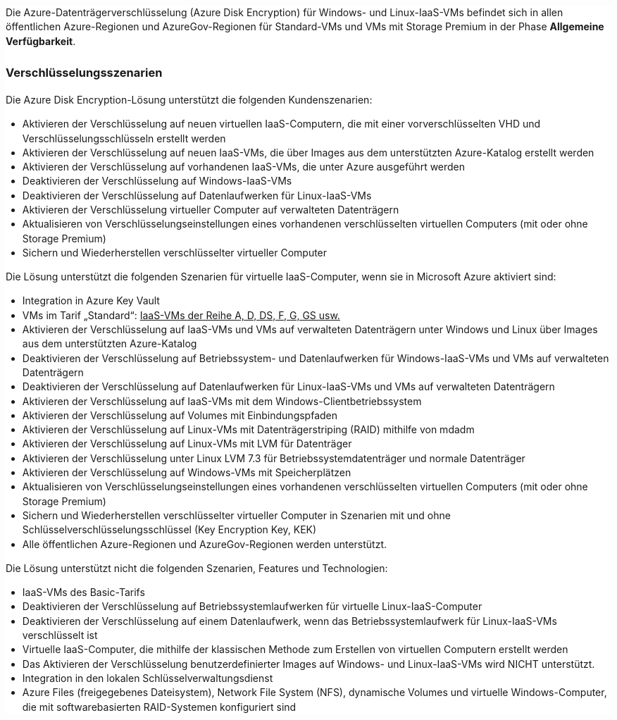 Die Azure-Datenträgerverschlüsselung (Azure Disk Encryption) für Windows- und Linux-IaaS-VMs befindet sich in allen öffentlichen Azure-Regionen und AzureGov-Regionen für Standard-VMs und VMs mit Storage Premium in der Phase **Allgemeine Verfügbarkeit**.

### <a name="encryption-scenarios"></a>Verschlüsselungsszenarien
Die Azure Disk Encryption-Lösung unterstützt die folgenden Kundenszenarien:

* Aktivieren der Verschlüsselung auf neuen virtuellen IaaS-Computern, die mit einer vorverschlüsselten VHD und Verschlüsselungsschlüsseln erstellt werden
* Aktivieren der Verschlüsselung auf neuen IaaS-VMs, die über Images aus dem unterstützten Azure-Katalog erstellt werden
* Aktivieren der Verschlüsselung auf vorhandenen IaaS-VMs, die unter Azure ausgeführt werden
* Deaktivieren der Verschlüsselung auf Windows-IaaS-VMs
* Deaktivieren der Verschlüsselung auf Datenlaufwerken für Linux-IaaS-VMs
* Aktivieren der Verschlüsselung virtueller Computer auf verwalteten Datenträgern
* Aktualisieren von Verschlüsselungseinstellungen eines vorhandenen verschlüsselten virtuellen Computers (mit oder ohne Storage Premium)
* Sichern und Wiederherstellen verschlüsselter virtueller Computer

Die Lösung unterstützt die folgenden Szenarien für virtuelle IaaS-Computer, wenn sie in Microsoft Azure aktiviert sind:

* Integration in Azure Key Vault
* VMs im Tarif „Standard“: [IaaS-VMs der Reihe A, D, DS, F, G, GS usw.](https://azure.microsoft.com/pricing/details/virtual-machines/)
* Aktivieren der Verschlüsselung auf IaaS-VMs und VMs auf verwalteten Datenträgern unter Windows und Linux über Images aus dem unterstützten Azure-Katalog
* Deaktivieren der Verschlüsselung auf Betriebssystem- und Datenlaufwerken für Windows-IaaS-VMs und VMs auf verwalteten Datenträgern
* Deaktivieren der Verschlüsselung auf Datenlaufwerken für Linux-IaaS-VMs und VMs auf verwalteten Datenträgern
* Aktivieren der Verschlüsselung auf IaaS-VMs mit dem Windows-Clientbetriebssystem
* Aktivieren der Verschlüsselung auf Volumes mit Einbindungspfaden
* Aktivieren der Verschlüsselung auf Linux-VMs mit Datenträgerstriping (RAID) mithilfe von mdadm
* Aktivieren der Verschlüsselung auf Linux-VMs mit LVM für Datenträger
* Aktivieren der Verschlüsselung unter Linux LVM 7.3 für Betriebssystemdatenträger und normale Datenträger 
* Aktivieren der Verschlüsselung auf Windows-VMs mit Speicherplätzen
* Aktualisieren von Verschlüsselungseinstellungen eines vorhandenen verschlüsselten virtuellen Computers (mit oder ohne Storage Premium)
* Sichern und Wiederherstellen verschlüsselter virtueller Computer in Szenarien mit und ohne Schlüsselverschlüsselungsschlüssel (Key Encryption Key, KEK)
* Alle öffentlichen Azure-Regionen und AzureGov-Regionen werden unterstützt.

Die Lösung unterstützt nicht die folgenden Szenarien, Features und Technologien:

* IaaS-VMs des Basic-Tarifs
* Deaktivieren der Verschlüsselung auf Betriebssystemlaufwerken für virtuelle Linux-IaaS-Computer
* Deaktivieren der Verschlüsselung auf einem Datenlaufwerk, wenn das Betriebssystemlaufwerk für Linux-IaaS-VMs verschlüsselt ist
* Virtuelle IaaS-Computer, die mithilfe der klassischen Methode zum Erstellen von virtuellen Computern erstellt werden
* Das Aktivieren der Verschlüsselung benutzerdefinierter Images auf Windows- und Linux-IaaS-VMs wird NICHT unterstützt.
* Integration in den lokalen Schlüsselverwaltungsdienst
* Azure Files (freigegebenes Dateisystem), Network File System (NFS), dynamische Volumes und virtuelle Windows-Computer, die mit softwarebasierten RAID-Systemen konfiguriert sind
